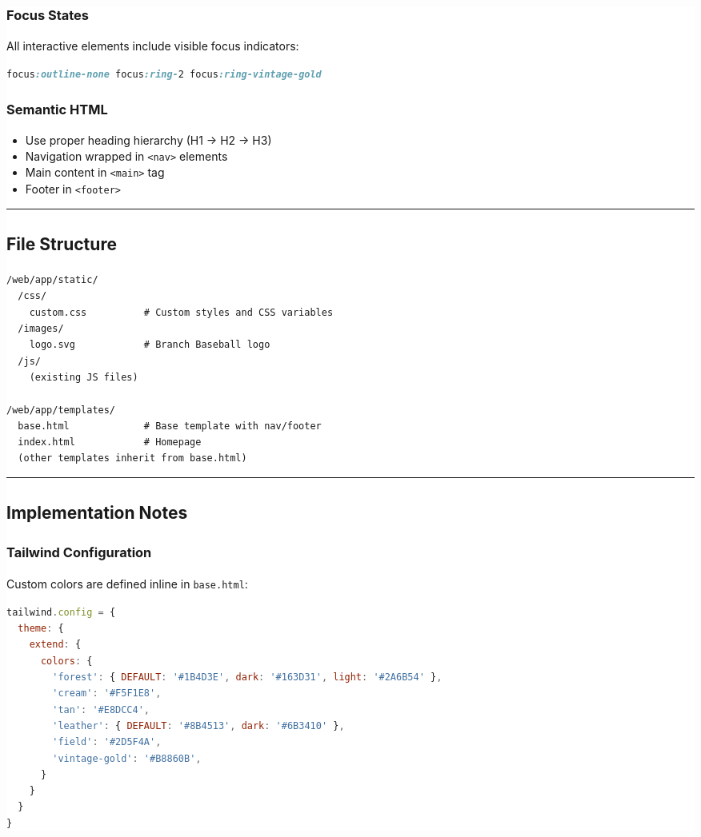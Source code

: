 ### Focus States

All interactive elements include visible focus indicators:
```css
focus:outline-none focus:ring-2 focus:ring-vintage-gold
```

### Semantic HTML

- Use proper heading hierarchy (H1 → H2 → H3)
- Navigation wrapped in `<nav>` elements
- Main content in `<main>` tag
- Footer in `<footer>`

---

## File Structure

```
/web/app/static/
  /css/
    custom.css          # Custom styles and CSS variables
  /images/
    logo.svg            # Branch Baseball logo
  /js/
    (existing JS files)

/web/app/templates/
  base.html             # Base template with nav/footer
  index.html            # Homepage
  (other templates inherit from base.html)
```

---

## Implementation Notes

### Tailwind Configuration

Custom colors are defined inline in `base.html`:

```javascript
tailwind.config = {
  theme: {
    extend: {
      colors: {
        'forest': { DEFAULT: '#1B4D3E', dark: '#163D31', light: '#2A6B54' },
        'cream': '#F5F1E8',
        'tan': '#E8DCC4',
        'leather': { DEFAULT: '#8B4513', dark: '#6B3410' },
        'field': '#2D5F4A',
        'vintage-gold': '#B8860B',
      }
    }
  }
}
```
